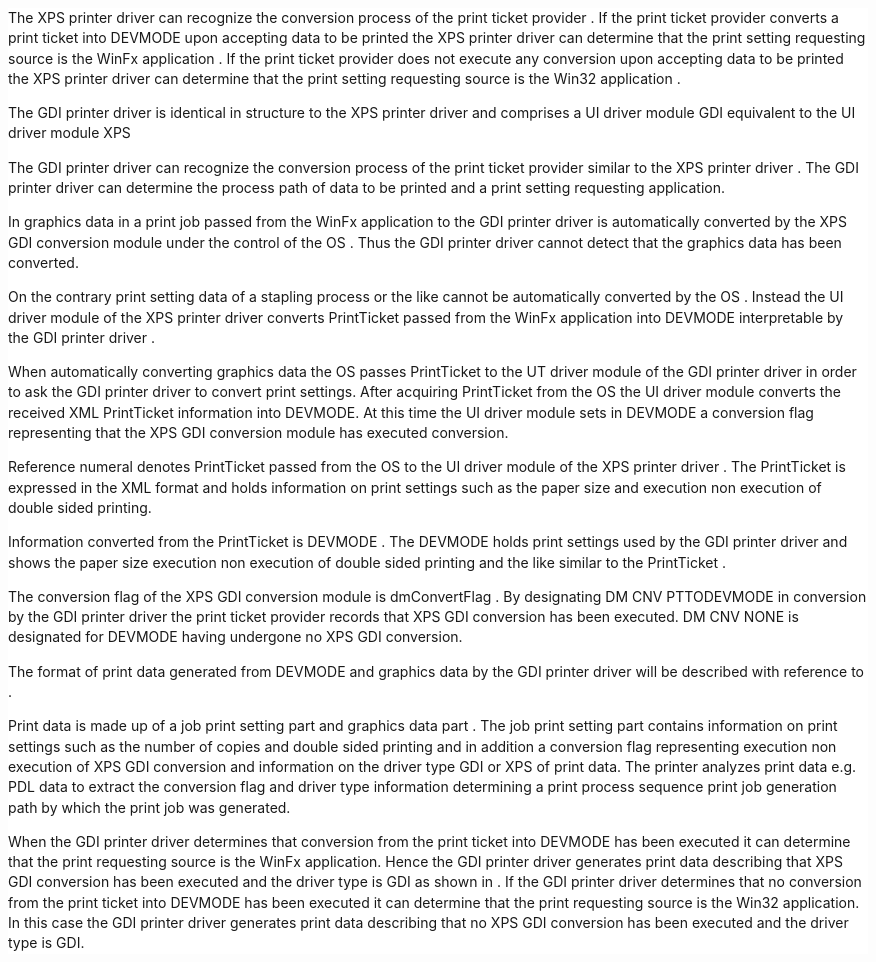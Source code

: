 The XPS printer driver can recognize the conversion process of the print ticket provider . If the print ticket provider converts a print ticket into DEVMODE upon accepting data to be printed the XPS printer driver can determine that the print setting requesting source is the WinFx application . If the print ticket provider does not execute any conversion upon accepting data to be printed the XPS printer driver can determine that the print setting requesting source is the Win32 application .

The GDI printer driver is identical in structure to the XPS printer driver and comprises a UI driver module GDI equivalent to the UI driver module XPS 

The GDI printer driver can recognize the conversion process of the print ticket provider similar to the XPS printer driver . The GDI printer driver can determine the process path of data to be printed and a print setting requesting application.

In graphics data in a print job passed from the WinFx application to the GDI printer driver is automatically converted by the XPS GDI conversion module under the control of the OS . Thus the GDI printer driver cannot detect that the graphics data has been converted.

On the contrary print setting data of a stapling process or the like cannot be automatically converted by the OS . Instead the UI driver module of the XPS printer driver converts PrintTicket passed from the WinFx application into DEVMODE interpretable by the GDI printer driver .

When automatically converting graphics data the OS passes PrintTicket to the UT driver module of the GDI printer driver in order to ask the GDI printer driver to convert print settings. After acquiring PrintTicket from the OS the UI driver module converts the received XML PrintTicket information into DEVMODE. At this time the UI driver module sets in DEVMODE a conversion flag representing that the XPS GDI conversion module has executed conversion.

Reference numeral denotes PrintTicket passed from the OS to the UI driver module of the XPS printer driver . The PrintTicket is expressed in the XML format and holds information on print settings such as the paper size and execution non execution of double sided printing.

Information converted from the PrintTicket is DEVMODE . The DEVMODE holds print settings used by the GDI printer driver and shows the paper size execution non execution of double sided printing and the like similar to the PrintTicket .

The conversion flag of the XPS GDI conversion module is dmConvertFlag . By designating DM CNV PTTODEVMODE in conversion by the GDI printer driver the print ticket provider records that XPS GDI conversion has been executed. DM CNV NONE is designated for DEVMODE having undergone no XPS GDI conversion.

The format of print data generated from DEVMODE and graphics data by the GDI printer driver will be described with reference to .

Print data is made up of a job print setting part and graphics data part . The job print setting part contains information on print settings such as the number of copies and double sided printing and in addition a conversion flag representing execution non execution of XPS GDI conversion and information on the driver type GDI or XPS of print data. The printer analyzes print data e.g. PDL data to extract the conversion flag and driver type information determining a print process sequence print job generation path by which the print job was generated.

When the GDI printer driver determines that conversion from the print ticket into DEVMODE has been executed it can determine that the print requesting source is the WinFx application. Hence the GDI printer driver generates print data describing that XPS GDI conversion has been executed and the driver type is GDI as shown in . If the GDI printer driver determines that no conversion from the print ticket into DEVMODE has been executed it can determine that the print requesting source is the Win32 application. In this case the GDI printer driver generates print data describing that no XPS GDI conversion has been executed and the driver type is GDI.
